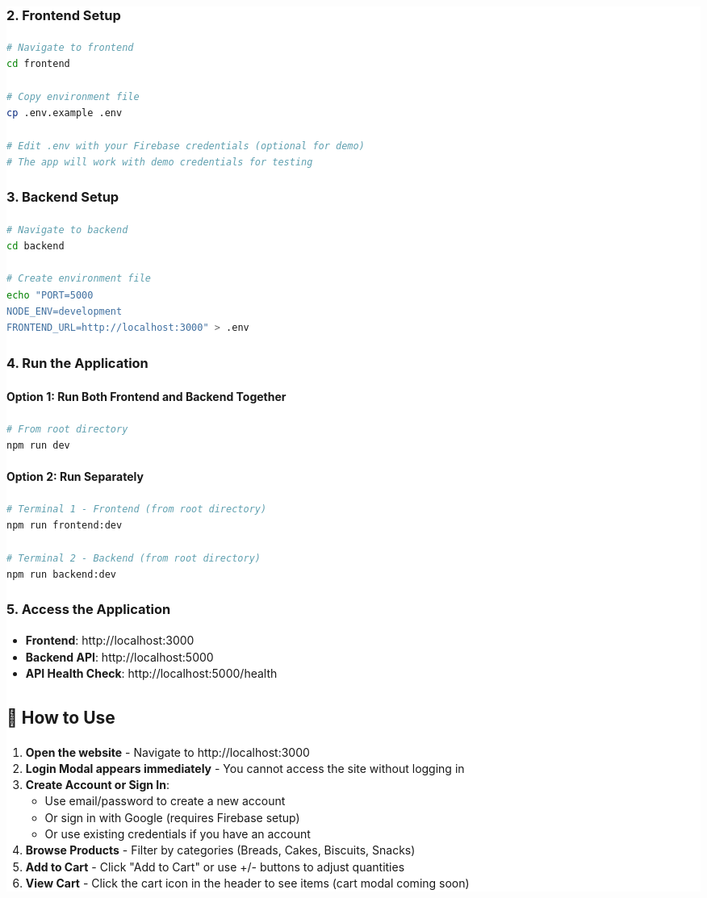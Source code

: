 ### 2. Frontend Setup
```bash
# Navigate to frontend
cd frontend

# Copy environment file
cp .env.example .env

# Edit .env with your Firebase credentials (optional for demo)
# The app will work with demo credentials for testing
```

### 3. Backend Setup
```bash
# Navigate to backend
cd backend

# Create environment file
echo "PORT=5000
NODE_ENV=development
FRONTEND_URL=http://localhost:3000" > .env
```

### 4. Run the Application

#### Option 1: Run Both Frontend and Backend Together
```bash
# From root directory
npm run dev
```

#### Option 2: Run Separately
```bash
# Terminal 1 - Frontend (from root directory)
npm run frontend:dev

# Terminal 2 - Backend (from root directory)  
npm run backend:dev
```

### 5. Access the Application
- **Frontend**: http://localhost:3000
- **Backend API**: http://localhost:5000
- **API Health Check**: http://localhost:5000/health

## 📱 How to Use

1. **Open the website** - Navigate to http://localhost:3000
2. **Login Modal appears immediately** - You cannot access the site without logging in
3. **Create Account or Sign In**:
   - Use email/password to create a new account
   - Or sign in with Google (requires Firebase setup)
   - Or use existing credentials if you have an account
4. **Browse Products** - Filter by categories (Breads, Cakes, Biscuits, Snacks)
5. **Add to Cart** - Click "Add to Cart" or use +/- buttons to adjust quantities
6. **View Cart** - Click the cart icon in the header to see items (cart modal coming soon)
